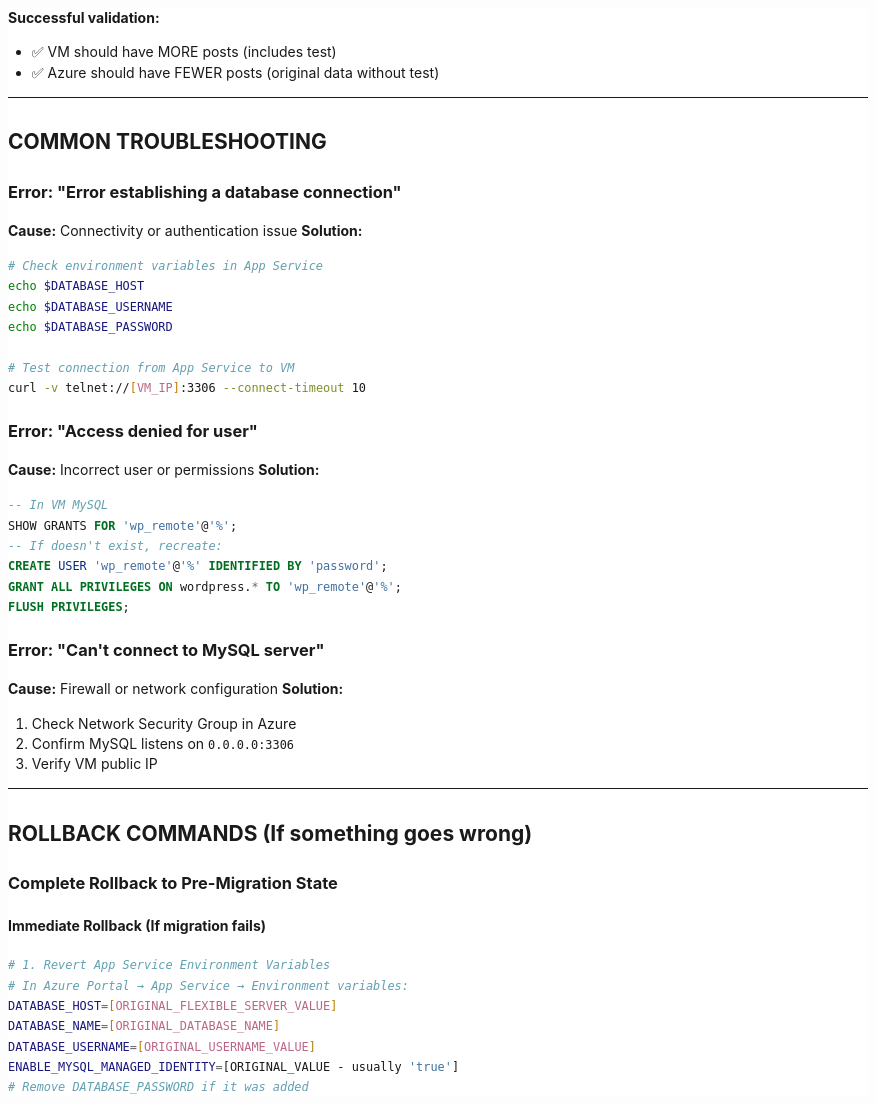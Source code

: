 **Successful validation:** 
- ✅ VM should have MORE posts (includes test)
- ✅ Azure should have FEWER posts (original data without test)

---

## COMMON TROUBLESHOOTING

### Error: "Error establishing a database connection"
**Cause:** Connectivity or authentication issue
**Solution:**
```bash
# Check environment variables in App Service
echo $DATABASE_HOST
echo $DATABASE_USERNAME
echo $DATABASE_PASSWORD

# Test connection from App Service to VM
curl -v telnet://[VM_IP]:3306 --connect-timeout 10
```

### Error: "Access denied for user"
**Cause:** Incorrect user or permissions
**Solution:**
```sql
-- In VM MySQL
SHOW GRANTS FOR 'wp_remote'@'%';
-- If doesn't exist, recreate:
CREATE USER 'wp_remote'@'%' IDENTIFIED BY 'password';
GRANT ALL PRIVILEGES ON wordpress.* TO 'wp_remote'@'%';
FLUSH PRIVILEGES;
```

### Error: "Can't connect to MySQL server"
**Cause:** Firewall or network configuration
**Solution:**
1. Check Network Security Group in Azure
2. Confirm MySQL listens on `0.0.0.0:3306`
3. Verify VM public IP

---

## ROLLBACK COMMANDS (If something goes wrong)

### Complete Rollback to Pre-Migration State

#### Immediate Rollback (If migration fails)
```bash
# 1. Revert App Service Environment Variables
# In Azure Portal → App Service → Environment variables:
DATABASE_HOST=[ORIGINAL_FLEXIBLE_SERVER_VALUE]
DATABASE_NAME=[ORIGINAL_DATABASE_NAME]  
DATABASE_USERNAME=[ORIGINAL_USERNAME_VALUE]
ENABLE_MYSQL_MANAGED_IDENTITY=[ORIGINAL_VALUE - usually 'true']
# Remove DATABASE_PASSWORD if it was added
```
